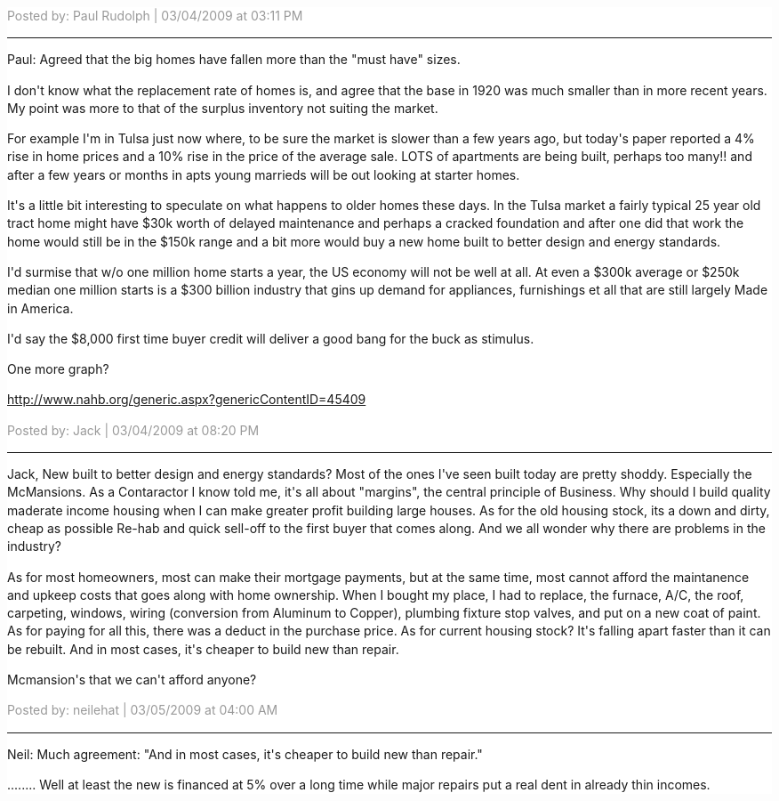 <span style="color:#999">Posted by: Paul Rudolph | 03/04/2009 at 03:11 PM</span>

---

Paul: Agreed that the big homes have fallen more than the "must have" sizes. 

I don't know what the replacement rate of homes is, and agree that the base in 1920 was much smaller than in more recent years.  My point was more to that of the surplus inventory not suiting the market.  

For example I'm in Tulsa just now where, to be sure the market is slower than a few years ago, but today's paper reported a 4% rise in home prices and a 10% rise in the price of the average sale. LOTS of apartments are being built, perhaps too many!! and after a few years or months in apts young marrieds will be out looking at starter homes. 

It's a little bit interesting to speculate on what happens to older homes these days. In the Tulsa market a fairly typical 25 year old tract home might have $30k worth of delayed maintenance and perhaps a cracked foundation and after one did that work the home would still be in the $150k range and a bit more would buy a new home built to better design and energy standards. 

I'd surmise that w/o one million home starts a year, the US economy will not be well at all.  At even a  $300k  average or $250k median one million starts is a $300 billion industry that gins up demand for appliances, furnishings et all that are still largely Made in America. 

I'd say the $8,000 first time buyer credit will deliver a good bang for the buck as stimulus. 

One more graph?

http://www.nahb.org/generic.aspx?genericContentID=45409

<span style="color:#999">Posted by: Jack | 03/04/2009 at 08:20 PM</span>

---

Jack, New built to better design and energy standards? Most of the ones I've seen built today are pretty shoddy. Especially the McMansions.  As a Contaractor I know told me, it's all about "margins", the central principle of Business. Why should I build quality maderate income housing when I can make greater profit building large houses. As for the old housing stock, its a down and dirty, cheap as possible Re-hab and quick sell-off to the first buyer that comes along. And we all wonder why there are problems in the industry? 

As for most homeowners, most can make their mortgage payments, but at the same time, most cannot afford the maintanence and upkeep costs that goes along with home ownership. When I bought my place, I had to replace, the furnace, A/C, the roof, carpeting, windows, wiring (conversion from Aluminum to Copper), plumbing fixture stop valves, and put on a new coat of paint. As for paying for all this, there was a deduct in the purchase price. As for current housing stock? It's falling apart faster than it can be rebuilt. And in most cases, it's cheaper to build new than repair.

Mcmansion's that we can't afford anyone?

<span style="color:#999">Posted by: neilehat | 03/05/2009 at 04:00 AM</span>

---

Neil:  Much agreement:  "And in most cases, it's cheaper to build new than repair."

........ Well at least the new is financed at 5% over a long time while major repairs put a real dent in already thin incomes.
